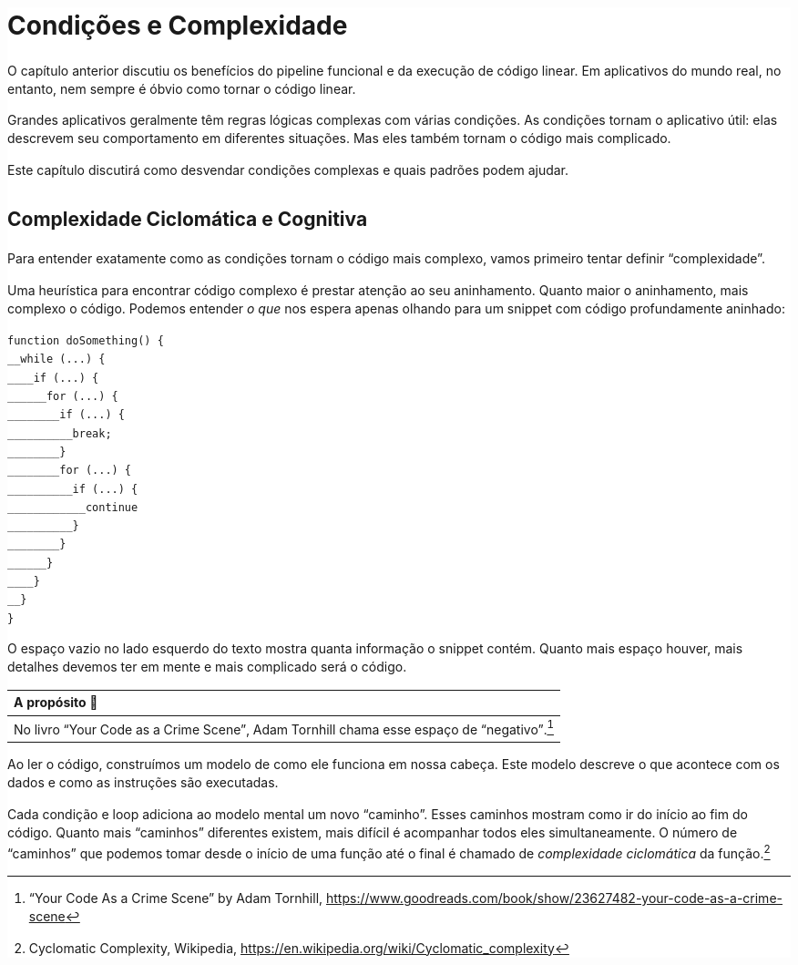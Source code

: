 # Condições e Complexidade

O capítulo anterior discutiu os benefícios do pipeline funcional e da execução de código linear. Em aplicativos do mundo real, no entanto, nem sempre é óbvio como tornar o código linear.

Grandes aplicativos geralmente têm regras lógicas complexas com várias condições. As condições tornam o aplicativo útil: elas descrevem seu comportamento em diferentes situações. Mas eles também tornam o código mais complicado.

Este capítulo discutirá como desvendar condições complexas e quais padrões podem ajudar.

## Complexidade Ciclomática e Cognitiva

Para entender exatamente como as condições tornam o código mais complexo, vamos primeiro tentar definir “complexidade”.

Uma heurística para encontrar código complexo é prestar atenção ao seu aninhamento. Quanto maior o aninhamento, mais complexo o código. Podemos entender _o que_ nos espera apenas olhando para um snippet com código profundamente aninhado:

```
function doSomething() {
__while (...) {
____if (...) {
______for (...) {
________if (...) {
__________break;
________}
________for (...) {
__________if (...) {
____________continue
__________}
________}
______}
____}
__}
}
```

O espaço vazio no lado esquerdo do texto mostra quanta informação o snippet contém. Quanto mais espaço houver, mais detalhes devemos ter em mente e mais complicado será o código.

| A propósito 🫙                                                                                 |
| :-------------------------------------------------------------------------------------------- |
| No livro “Your Code as a Crime Scene”, Adam Tornhill chama esse espaço de “negativo”.[^scene] |

Ao ler o código, construímos um modelo de como ele funciona em nossa cabeça. Este modelo descreve o que acontece com os dados e como as instruções são executadas.

Cada condição e loop adiciona ao modelo mental um novo “caminho”. Esses caminhos mostram como ir do início ao fim do código. Quanto mais “caminhos” diferentes existem, mais difícil é acompanhar todos eles simultaneamente. O número de “caminhos” que podemos tomar desde o início de uma função até o final é chamado de _complexidade ciclomática_ da função.[^cyclomaticcomplexity]


  [methods.popup]: showPopupMessage,
  [methods.hidden]: console.log,
  [methods.remote]: showNotificationMessage,
  [methods.browser]: showAlertMessage,
[^scene]: “Your Code As a Crime Scene” by Adam Tornhill, https://www.goodreads.com/book/show/23627482-your-code-as-a-crime-scene
[^cyclomaticcomplexity]: Cyclomatic Complexity, Wikipedia, https://en.wikipedia.org/wiki/Cyclomatic_complexity
[^controlflowgraph]: Control-Flow Graph, Wikipedia, https://en.wikipedia.org/wiki/Control-flow_graph
[^controlflowexample]: Control flow graph & cyclomatic complexity for following procedure, Stackoverflow, https://stackoverflow.com/a/2670135/3141337
[^codethatfits]: “Code That Fits in Your Head” by Mark Seemann, https://www.goodreads.com/book/show/57345272-code-that-fits-in-your-head
[^demorganlaws]: De Morgan's Laws, Wikipedia, https://en.wikipedia.org/wiki/De_Morgan%27s_laws
[^strategy]: Strategy Pattern, Refactoring Guru, https://refactoring.guru/design-patterns/strategy
[^exhaustivecheck]: `switch-exhaustiveness-check`, ES Lint TypeScript, https://typescript-eslint.io/rules/switch-exhaustiveness-check/
[^patternmatching]: Pattern Matching, Wikipedia, https://en.wikipedia.org/wiki/Pattern_matching
[^patternmatchinghaskell]: Pattern matching in Haskell, Learn You Haskell, http://learnyouahaskell.com/syntax-in-functions#pattern-matching
[^patternmatchingjs]: ECMAScript Pattern Matching Proposal, https://github.com/tc39/proposal-pattern-matching
[^tspattern]: `ts-pattern`, Library for Pattern Matching in TypeScript, https://github.com/gvergnaud/ts-pattern
[^patternmatchingts]: “Bringing Pattern Matching to TypeScript” by Gabriel Vergnaud, https://dev.to/gvergnaud/bringing-pattern-matching-to-typescript-introducing-ts-pattern-v3-0-o1k
[^nullobject]: Introduce Null Object, Refactoring Guru, https://refactoring.guru/introduce-null-object
[^nullobjectcriticism]: Null object pattern, Criticism, Wikipedia, https://en.wikipedia.org/wiki/Null_object_pattern#Criticism
[^fsmfrontend]: “Application State Management with Finite State Machines” by Alex Bespoyasov, https://bespoyasov.me/blog/fsm-to-the-rescue/
[^cognitivecomplexity]: “Cognitive Complexity. A new way of measuring understandability” by G. Ann Campbell, SonarSource SA, https://www.sonarsource.com/docs/CognitiveComplexity.pdf
[^zenpython]: The Zen of Python, https://peps.python.org/pep-0020/#the-zen-of-python
[^polymorphism]: Polymorphism, Wikipedia, https://en.wikipedia.org/wiki/Polymorphism_(computer_science)